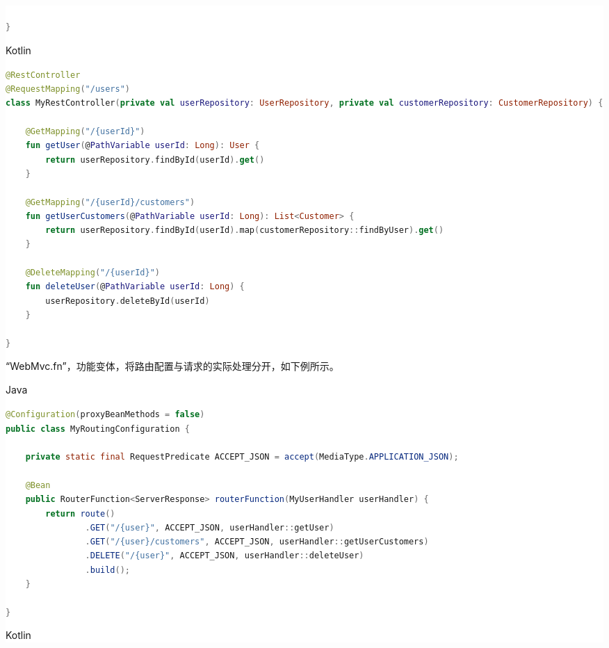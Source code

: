 ```java

}
```

Kotlin

```kotlin
@RestController
@RequestMapping("/users")
class MyRestController(private val userRepository: UserRepository, private val customerRepository: CustomerRepository) {

    @GetMapping("/{userId}")
    fun getUser(@PathVariable userId: Long): User {
        return userRepository.findById(userId).get()
    }

    @GetMapping("/{userId}/customers")
    fun getUserCustomers(@PathVariable userId: Long): List<Customer> {
        return userRepository.findById(userId).map(customerRepository::findByUser).get()
    }

    @DeleteMapping("/{userId}")
    fun deleteUser(@PathVariable userId: Long) {
        userRepository.deleteById(userId)
    }

}
```

“WebMvc.fn”，功能变体，将路由配置与请求的实际处理分开，如下例所示。

Java

```java
@Configuration(proxyBeanMethods = false)
public class MyRoutingConfiguration {

    private static final RequestPredicate ACCEPT_JSON = accept(MediaType.APPLICATION_JSON);

    @Bean
    public RouterFunction<ServerResponse> routerFunction(MyUserHandler userHandler) {
        return route()
                .GET("/{user}", ACCEPT_JSON, userHandler::getUser)
                .GET("/{user}/customers", ACCEPT_JSON, userHandler::getUserCustomers)
                .DELETE("/{user}", ACCEPT_JSON, userHandler::deleteUser)
                .build();
    }

}
```

Kotlin
